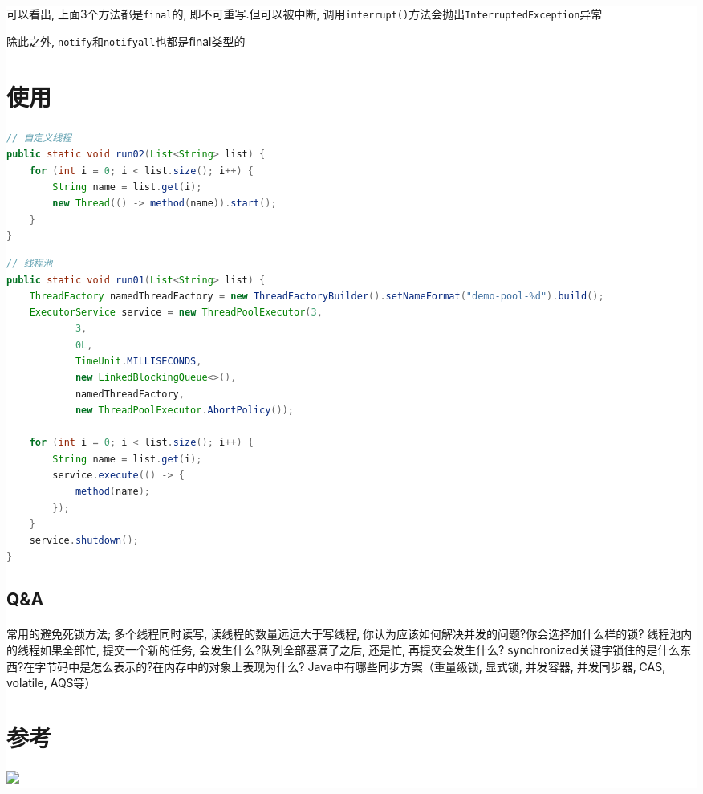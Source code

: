 可以看出, 上面3个方法都是`final`的, 即不可重写.但可以被中断, 调用`interrupt()`方法会抛出`InterruptedException`异常

除此之外, `notify`和`notifyall`也都是final类型的

# 使用

```Java
// 自定义线程
public static void run02(List<String> list) {
    for (int i = 0; i < list.size(); i++) {
        String name = list.get(i);
        new Thread(() -> method(name)).start();
    }
}
```

```Java
// 线程池
public static void run01(List<String> list) {
    ThreadFactory namedThreadFactory = new ThreadFactoryBuilder().setNameFormat("demo-pool-%d").build();
    ExecutorService service = new ThreadPoolExecutor(3,
            3,
            0L,
            TimeUnit.MILLISECONDS,
            new LinkedBlockingQueue<>(),
            namedThreadFactory,
            new ThreadPoolExecutor.AbortPolicy());

    for (int i = 0; i < list.size(); i++) {
        String name = list.get(i);
        service.execute(() -> {
            method(name);
        });
    }
    service.shutdown();
}
```



## Q&A

常用的避免死锁方法;
多个线程同时读写, 读线程的数量远远⼤于写线程, 你认为应该如何解决并发的问题?你会选择加什么样的锁?
线程池内的线程如果全部忙, 提交⼀个新的任务, 会发⽣什么?队列全部塞满了之后, 还是忙, 再提交会发⽣什么?
synchronized关键字锁住的是什么东西?在字节码中是怎么表示的?在内存中的对象上表现为什么?
Java中有哪些同步方案（重量级锁, 显式锁, 并发容器, 并发同步器, CAS, volatile, AQS等）

# 参考

[![](https://static.segmentfault.com/v-5b1df2a7/global/img/creativecommons-cc.svg)](https://creativecommons.org/licenses/by-nc-nd/4.0/)